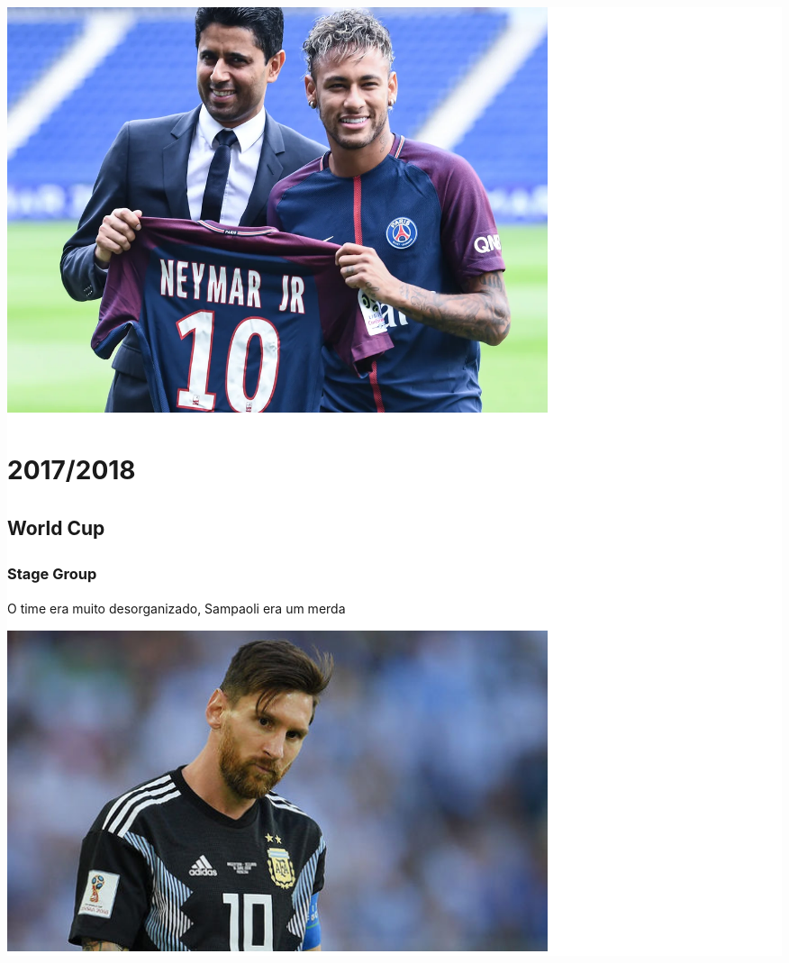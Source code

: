 <img src="image-27.png" alt="drawing" width="600"/>

# 2017/2018

## World Cup

### Stage Group

O time era muito desorganizado, Sampaoli era um merda

<img src="image-28.png" alt="drawing" width="600"/>
